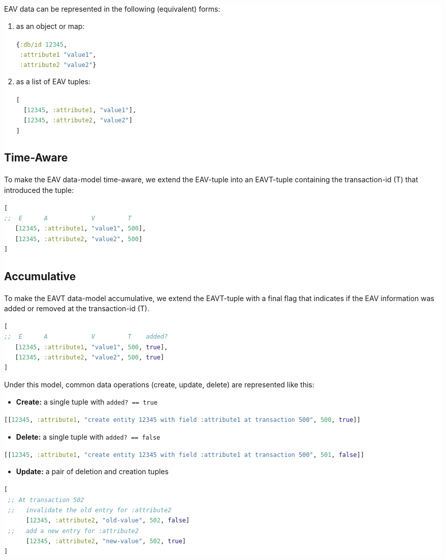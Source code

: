  EAV data can be represented in the following (equivalent) forms:
 1. as an object or map:
    ```clojure
    {:db/id 12345,
     :attribute1 "value1",
     :attribute2 "value2"}
    ```
 2. as a list of EAV tuples:
    ```clojure
    [
      [12345, :attribute1, "value1"],
      [12345, :attribute2, "value2"]
    ]
    ```

## Time-Aware
To make the EAV data-model time-aware, we extend the EAV-tuple
into an EAVT-tuple containing the transaction-id (T) that introduced the tuple:
   ```clojure
   [
   ;;  E      A            V         T
      [12345, :attribute1, "value1", 500],
      [12345, :attribute2, "value2", 500]
   ]
   ```

## Accumulative
To make the EAVT data-model accumulative, we extend the EAVT-tuple
with a final flag that indicates if the EAV information was added or removed
at the transaction-id (T).

```clojure
[
;;  E      A            V         T    added?
   [12345, :attribute1, "value1", 500, true],
   [12345, :attribute2, "value2", 500, true]
]
```

Under this model, common data operations (create, update, delete) are represented like this:
- **Create:** a single tuple with `added? == true`
 ```clojure
 [[12345, :attribute1, "create entity 12345 with field :attribute1 at transaction 500", 500, true]]
 ```
- **Delete:** a single tuple with `added? == false`
 ```clojure
 [[12345, :attribute1, "create entity 12345 with field :attribute1 at transaction 500", 501, false]]
 ```
- **Update:** a pair of deletion and creation tuples
 ```clojure
 [
  ;; At transaction 502
  ;;   invalidate the old entry for :attribute2
       [12345, :attribute2, "old-value", 502, false]
  ;;   add a new entry for :attribute2
       [12345, :attribute2, "new-value", 502, true]
 ]
 ```
